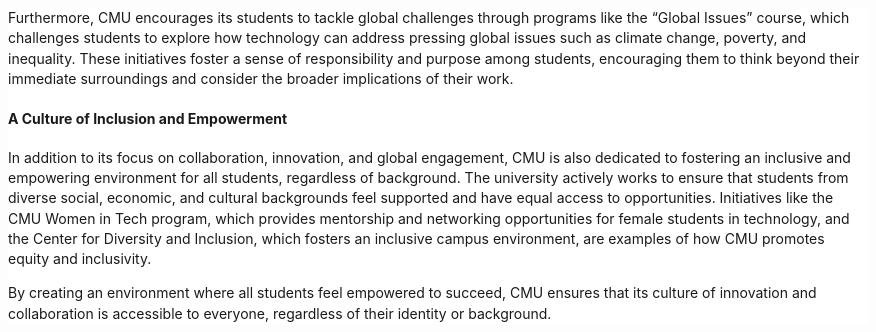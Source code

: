 Furthermore, CMU encourages its students to tackle global challenges through programs like the “Global Issues” course, which challenges students to explore how technology can address pressing global issues such as climate change, poverty, and inequality. These initiatives foster a sense of responsibility and purpose among students, encouraging them to think beyond their immediate surroundings and consider the broader implications of their work.

#### **A Culture of Inclusion and Empowerment**

In addition to its focus on collaboration, innovation, and global engagement, CMU is also dedicated to fostering an inclusive and empowering environment for all students, regardless of background. The university actively works to ensure that students from diverse social, economic, and cultural backgrounds feel supported and have equal access to opportunities. Initiatives like the CMU Women in Tech program, which provides mentorship and networking opportunities for female students in technology, and the Center for Diversity and Inclusion, which fosters an inclusive campus environment, are examples of how CMU promotes equity and inclusivity.

By creating an environment where all students feel empowered to succeed, CMU ensures that its culture of innovation and collaboration is accessible to everyone, regardless of their identity or background.

